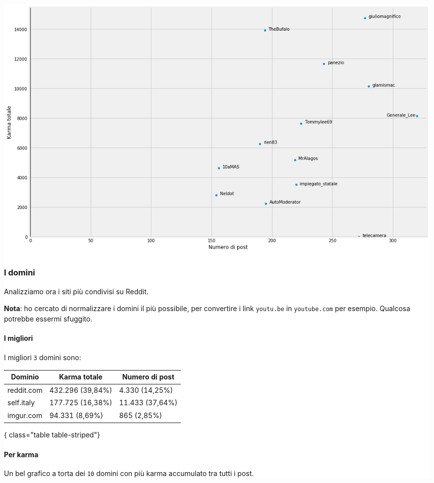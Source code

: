 ![Grafico autori](/images/italy-2019/autori.png)

### I domini

Analizziamo ora i siti più condivisi su Reddit.

**Nota**: ho cercato di normalizzare i domini il più possibile, per convertire i link `youtu.be` in `youtube.com` per esempio. Qualcosa potrebbe essermi sfuggito.

#### I migliori

I migliori `3` domini sono:

Dominio | Karma totale | Numero di post
---|---|---
reddit.com | 432.296 (39,84%)  | 4.330 (14,25%)
self.italy | 177.725 (16,38%) | 11.433 (37,64%)
imgur.com | 94.331 (8,69%) | 865 (2,85%)
{ class="table table-striped"} 

#### Per karma

Un bel grafico a torta dei `10` domini con più karma accumulato tra tutti i post.
